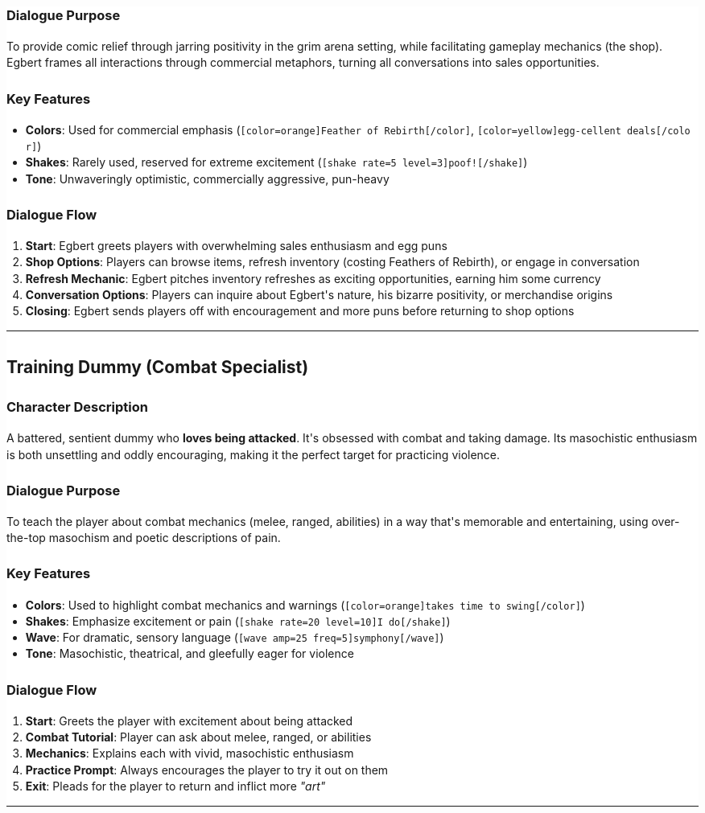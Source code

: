 ### Dialogue Purpose

To provide comic relief through jarring positivity in the grim arena setting, while facilitating gameplay mechanics (the shop). Egbert frames all interactions through commercial metaphors, turning all conversations into sales opportunities.

### Key Features

- **Colors**: Used for commercial emphasis (`[color=orange]Feather of Rebirth[/color]`, `[color=yellow]egg-cellent deals[/color]`)
- **Shakes**: Rarely used, reserved for extreme excitement (`[shake rate=5 level=3]poof![/shake]`)
- **Tone**: Unwaveringly optimistic, commercially aggressive, pun-heavy

### Dialogue Flow

1. **Start**: Egbert greets players with overwhelming sales enthusiasm and egg puns
2. **Shop Options**: Players can browse items, refresh inventory (costing Feathers of Rebirth), or engage in conversation
3. **Refresh Mechanic**: Egbert pitches inventory refreshes as exciting opportunities, earning him some currency
4. **Conversation Options**: Players can inquire about Egbert's nature, his bizarre positivity, or merchandise origins
5. **Closing**: Egbert sends players off with encouragement and more puns before returning to shop options

---

## Training Dummy (Combat Specialist)

### Character Description

A battered, sentient dummy who **loves being attacked**. It's obsessed with combat and taking damage. Its masochistic enthusiasm is both unsettling and oddly encouraging, making it the perfect target for practicing violence.

### Dialogue Purpose

To teach the player about combat mechanics (melee, ranged, abilities) in a way that's memorable and entertaining, using over-the-top masochism and poetic descriptions of pain.

### Key Features

- **Colors**: Used to highlight combat mechanics and warnings (`[color=orange]takes time to swing[/color]`)
- **Shakes**: Emphasize excitement or pain (`[shake rate=20 level=10]I do[/shake]`)
- **Wave**: For dramatic, sensory language (`[wave amp=25 freq=5]symphony[/wave]`)
- **Tone**: Masochistic, theatrical, and gleefully eager for violence

### Dialogue Flow

1. **Start**: Greets the player with excitement about being attacked
2. **Combat Tutorial**: Player can ask about melee, ranged, or abilities
3. **Mechanics**: Explains each with vivid, masochistic enthusiasm
4. **Practice Prompt**: Always encourages the player to try it out on them
5. **Exit**: Pleads for the player to return and inflict more _"art"_

---